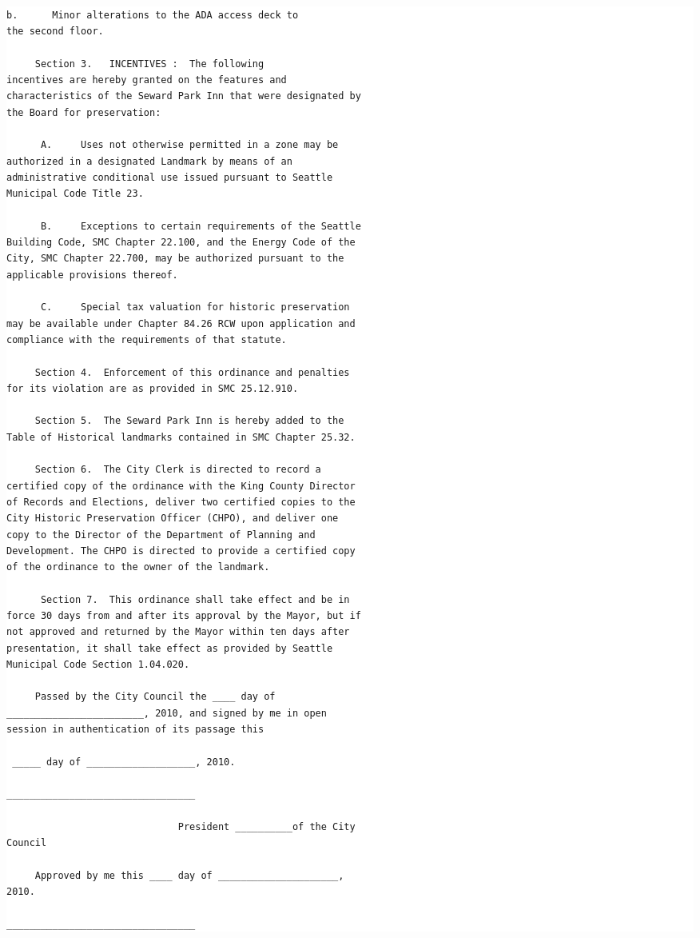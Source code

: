     b.      Minor alterations to the ADA access deck to  
    the second floor.  
  
         Section 3.   INCENTIVES :  The following  
    incentives are hereby granted on the features and  
    characteristics of the Seward Park Inn that were designated by  
    the Board for preservation:  
  
          A.     Uses not otherwise permitted in a zone may be  
    authorized in a designated Landmark by means of an  
    administrative conditional use issued pursuant to Seattle  
    Municipal Code Title 23.  
  
          B.     Exceptions to certain requirements of the Seattle  
    Building Code, SMC Chapter 22.100, and the Energy Code of the  
    City, SMC Chapter 22.700, may be authorized pursuant to the  
    applicable provisions thereof.  
  
          C.     Special tax valuation for historic preservation  
    may be available under Chapter 84.26 RCW upon application and  
    compliance with the requirements of that statute.  
  
         Section 4.  Enforcement of this ordinance and penalties  
    for its violation are as provided in SMC 25.12.910.  
  
         Section 5.  The Seward Park Inn is hereby added to the  
    Table of Historical landmarks contained in SMC Chapter 25.32.  
  
         Section 6.  The City Clerk is directed to record a  
    certified copy of the ordinance with the King County Director  
    of Records and Elections, deliver two certified copies to the  
    City Historic Preservation Officer (CHPO), and deliver one  
    copy to the Director of the Department of Planning and  
    Development. The CHPO is directed to provide a certified copy  
    of the ordinance to the owner of the landmark.  
  
          Section 7.  This ordinance shall take effect and be in  
    force 30 days from and after its approval by the Mayor, but if  
    not approved and returned by the Mayor within ten days after  
    presentation, it shall take effect as provided by Seattle  
    Municipal Code Section 1.04.020.  
  
         Passed by the City Council the ____ day of  
    ________________________, 2010, and signed by me in open  
    session in authentication of its passage this  
  
     _____ day of ___________________, 2010.  
  
    _________________________________  
  
                                  President __________of the City  
    Council  
  
         Approved by me this ____ day of _____________________,  
    2010.  
  
    _________________________________  
  